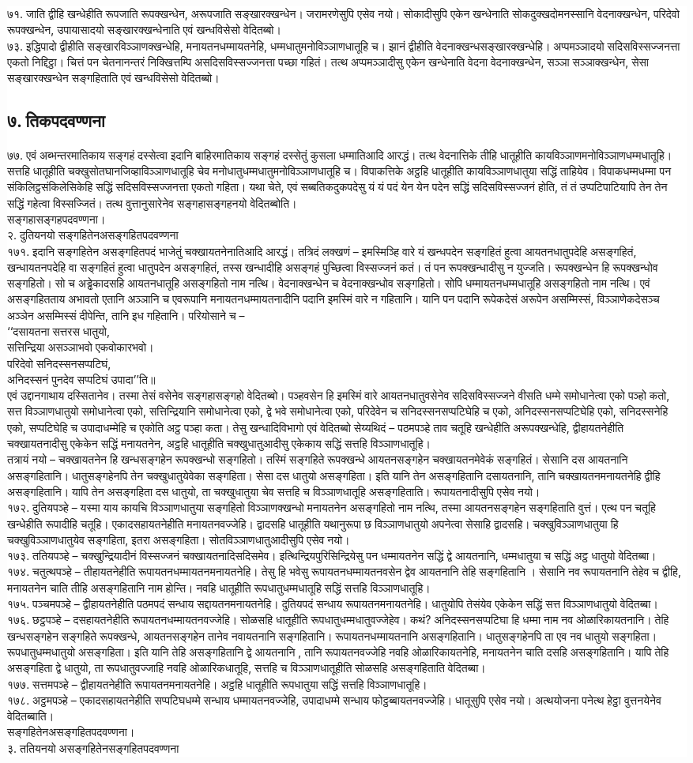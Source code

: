 ७१. जाति द्वीहि खन्धेहीति रूपजाति रूपक्खन्धेन, अरूपजाति सङ्खारक्खन्धेन। जरामरणेसुपि एसेव नयो। सोकादीसुपि एकेन खन्धेनाति सोकदुक्खदोमनस्सानि वेदनाक्खन्धेन, परिदेवो रूपक्खन्धेन, उपायासादयो सङ्खारक्खन्धेनाति एवं खन्धविसेसो वेदितब्बो।  
७३. इद्धिपादो द्वीहीति सङ्खारविञ्‍ञाणक्खन्धेहि, मनायतनधम्मायतनेहि, धम्मधातुमनोविञ्‍ञाणधातूहि च। झानं द्वीहीति वेदनाक्खन्धसङ्खारक्खन्धेहि। अप्पमञ्‍ञादयो सदिसविस्सज्‍जनत्ता एकतो निद्दिट्ठा। चित्तं पन चेतनानन्तरं निक्खित्तम्पि असदिसविस्सज्‍जनत्ता पच्छा गहितं। तत्थ अप्पमञ्‍ञादीसु एकेन खन्धेनाति वेदना वेदनाक्खन्धेन, सञ्‍ञा सञ्‍ञाक्खन्धेन, सेसा सङ्खारक्खन्धेन सङ्गहिताति एवं खन्धविसेसो वेदितब्बो।  


## ७. तिकपदवण्णना

७७. एवं अब्भन्तरमातिकाय सङ्गहं दस्सेत्वा इदानि बाहिरमातिकाय सङ्गहं दस्सेतुं कुसला धम्मातिआदि आरद्धं। तत्थ वेदनात्तिके तीहि धातूहीति कायविञ्‍ञाणमनोविञ्‍ञाणधम्मधातूहि। सत्तहि धातूहीति चक्खुसोतघानजिव्हाविञ्‍ञाणधातूहि चेव मनोधातुधम्मधातुमनोविञ्‍ञाणधातूहि च। विपाकत्तिके अट्ठहि धातूहीति कायविञ्‍ञाणधातुया सद्धिं ताहियेव। विपाकधम्मधम्मा पन संकिलिट्ठसंकिलेसिकेहि सद्धिं सदिसविस्सज्‍जनत्ता एकतो गहिता। यथा चेते, एवं सब्बतिकदुकपदेसु यं यं पदं येन येन पदेन सद्धिं सदिसविस्सज्‍जनं होति, तं तं उप्पटिपाटियापि तेन तेन सद्धिं गहेत्वा विस्सज्‍जितं। तत्थ वुत्तानुसारेनेव सङ्गहासङ्गहनयो वेदितब्बोति।  
सङ्गहासङ्गहपदवण्णना।  
२. दुतियनयो सङ्गहितेनअसङ्गहितपदवण्णना  
१७१. इदानि सङ्गहितेन असङ्गहितपदं भाजेतुं चक्खायतनेनातिआदि आरद्धं। तत्रिदं लक्खणं – इमस्मिञ्हि वारे यं खन्धपदेन सङ्गहितं हुत्वा आयतनधातुपदेहि असङ्गहितं, खन्धायतनपदेहि वा सङ्गहितं हुत्वा धातुपदेन असङ्गहितं, तस्स खन्धादीहि असङ्गहं पुच्छित्वा विस्सज्‍जनं कतं। तं पन रूपक्खन्धादीसु न युज्‍जति। रूपक्खन्धेन हि रूपक्खन्धोव सङ्गहितो। सो च अड्ढेकादसहि आयतनधातूहि असङ्गहितो नाम नत्थि। वेदनाक्खन्धेन च वेदनाक्खन्धोव सङ्गहितो। सोपि धम्मायतनधम्मधातूहि असङ्गहितो नाम नत्थि। एवं असङ्गहितताय अभावतो एतानि अञ्‍ञानि च एवरूपानि मनायतनधम्मायतनादीनि पदानि इमस्मिं वारे न गहितानि। यानि पन पदानि रूपेकदेसं अरूपेन असम्मिस्सं, विञ्‍ञाणेकदेसञ्‍च अञ्‍ञेन असम्मिस्सं दीपेन्ति, तानि इध गहितानि। परियोसाने च –  
‘‘दसायतना सत्तरस धातुयो,  
सत्तिन्द्रिया असञ्‍ञाभवो एकवोकारभवो।  
परिदेवो सनिदस्सनसप्पटिघं,  
अनिदस्सनं पुनदेव सप्पटिघं उपादा’’ति॥  
एवं उद्दानगाथाय दस्सितानेव। तस्मा तेसं वसेनेव सङ्गहासङ्गहो वेदितब्बो। पञ्हवसेन हि इमस्मिं वारे आयतनधातुवसेनेव सदिसविस्सज्‍जने वीसति धम्मे समोधानेत्वा एको पञ्हो कतो, सत्त विञ्‍ञाणधातुयो समोधानेत्वा एको, सत्तिन्द्रियानि समोधानेत्वा एको, द्वे भवे समोधानेत्वा एको, परिदेवेन च सनिदस्सनसप्पटिघेहि च एको, अनिदस्सनसप्पटिघेहि एको, सनिदस्सनेहि एको, सप्पटिघेहि च उपादाधम्मेहि च एकोति अट्ठ पञ्हा कता। तेसु खन्धादिविभागो एवं वेदितब्बो सेय्यथिदं – पठमपञ्हे ताव चतूहि खन्धेहीति अरूपक्खन्धेहि, द्वीहायतनेहीति चक्खायतनादीसु एकेकेन सद्धिं मनायतनेन, अट्ठहि धातूहीति चक्खुधातुआदीसु एकेकाय सद्धिं सत्तहि विञ्‍ञाणधातूहि।  
तत्रायं नयो – चक्खायतनेन हि खन्धसङ्गहेन रूपक्खन्धो सङ्गहितो। तस्मिं सङ्गहिते रूपक्खन्धे आयतनसङ्गहेन चक्खायतनमेवेकं सङ्गहितं। सेसानि दस आयतनानि असङ्गहितानि। धातुसङ्गहेनपि तेन चक्खुधातुयेवेका सङ्गहिता। सेसा दस धातुयो असङ्गहिता। इति यानि तेन असङ्गहितानि दसायतनानि, तानि चक्खायतनमनायतनेहि द्वीहि असङ्गहितानि। यापि तेन असङ्गहिता दस धातुयो, ता चक्खुधातुया चेव सत्तहि च विञ्‍ञाणधातूहि असङ्गहिताति। रूपायतनादीसुपि एसेव नयो।  
१७२. दुतियपञ्हे – यस्मा याय कायचि विञ्‍ञाणधातुया सङ्गहितो विञ्‍ञाणक्खन्धो मनायतनेन असङ्गहितो नाम नत्थि, तस्मा आयतनसङ्गहेन सङ्गहिताति वुत्तं। एत्थ पन चतूहि खन्धेहीति रूपादीहि चतूहि। एकादसहायतनेहीति मनायतनवज्‍जेहि। द्वादसहि धातूहीति यथानुरूपा छ विञ्‍ञाणधातुयो अपनेत्वा सेसाहि द्वादसहि। चक्खुविञ्‍ञाणधातुया हि चक्खुविञ्‍ञाणधातुयेव सङ्गहिता, इतरा असङ्गहिता। सोतविञ्‍ञाणधातुआदीसुपि एसेव नयो।  
१७३. ततियपञ्हे – चक्खुन्द्रियादीनं विस्सज्‍जनं चक्खायतनादिसदिसमेव। इत्थिन्द्रियपुरिसिन्द्रियेसु पन धम्मायतनेन सद्धिं द्वे आयतनानि, धम्मधातुया च सद्धिं अट्ठ धातुयो वेदितब्बा।  
१७४. चतुत्थपञ्हे – तीहायतनेहीति रूपायतनधम्मायतनमनायतनेहि। तेसु हि भवेसु रूपायतनधम्मायतनवसेन द्वेव आयतनानि तेहि सङ्गहितानि । सेसानि नव रूपायतनानि तेहेव च द्वीहि, मनायतनेन चाति तीहि असङ्गहितानि नाम होन्ति। नवहि धातूहीति रूपधातुधम्मधातूहि सद्धिं सत्तहि विञ्‍ञाणधातूहि।  
१७५. पञ्‍चमपञ्हे – द्वीहायतनेहीति पठमपदं सन्धाय सद्दायतनमनायतनेहि। दुतियपदं सन्धाय रूपायतनमनायतनेहि। धातुयोपि तेसंयेव एकेकेन सद्धिं सत्त विञ्‍ञाणधातुयो वेदितब्बा।  
१७६. छट्ठपञ्हे – दसहायतनेहीति रूपायतनधम्मायतनवज्‍जेहि। सोळसहि धातूहीति रूपधातुधम्मधातुवज्‍जेहेव। कथं? अनिदस्सनसप्पटिघा हि धम्मा नाम नव ओळारिकायतनानि। तेहि खन्धसङ्गहेन सङ्गहिते रूपक्खन्धे, आयतनसङ्गहेन तानेव नवायतनानि सङ्गहितानि। रूपायतनधम्मायतनानि असङ्गहितानि। धातुसङ्गहेनपि ता एव नव धातुयो सङ्गहिता। रूपधातुधम्मधातुयो असङ्गहिता। इति यानि तेहि असङ्गहितानि द्वे आयतनानि , तानि रूपायतनवज्‍जेहि नवहि ओळारिकायतनेहि, मनायतनेन चाति दसहि असङ्गहितानि। यापि तेहि असङ्गहिता द्वे धातुयो, ता रूपधातुवज्‍जाहि नवहि ओळारिकधातूहि, सत्तहि च विञ्‍ञाणधातूहीति सोळसहि असङ्गहिताति वेदितब्बा।  
१७७. सत्तमपञ्हे – द्वीहायतनेहीति रूपायतनमनायतनेहि। अट्ठहि धातूहीति रूपधातुया सद्धिं सत्तहि विञ्‍ञाणधातूहि।  
१७८. अट्ठमपञ्हे – एकादसहायतनेहीति सप्पटिघधम्मे सन्धाय धम्मायतनवज्‍जेहि, उपादाधम्मे सन्धाय फोट्ठब्बायतनवज्‍जेहि। धातूसुपि एसेव नयो। अत्थयोजना पनेत्थ हेट्ठा वुत्तनयेनेव वेदितब्बाति।  
सङ्गहितेनअसङ्गहितपदवण्णना।  
३. ततियनयो असङ्गहितेनसङ्गहितपदवण्णना  
